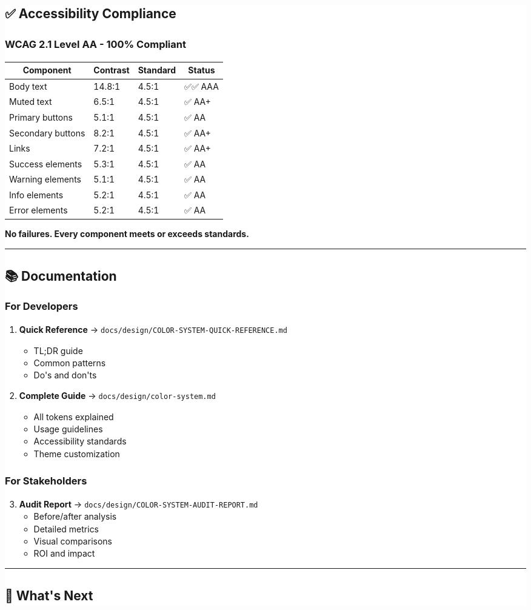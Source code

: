 
## ✅ Accessibility Compliance

### WCAG 2.1 Level AA - 100% Compliant

| Component | Contrast | Standard | Status |
|-----------|----------|----------|--------|
| Body text | 14.8:1 | 4.5:1 | ✅✅ AAA |
| Muted text | 6.5:1 | 4.5:1 | ✅ AA+ |
| Primary buttons | 5.1:1 | 4.5:1 | ✅ AA |
| Secondary buttons | 8.2:1 | 4.5:1 | ✅ AA+ |
| Links | 7.2:1 | 4.5:1 | ✅ AA+ |
| Success elements | 5.3:1 | 4.5:1 | ✅ AA |
| Warning elements | 5.1:1 | 4.5:1 | ✅ AA |
| Info elements | 5.2:1 | 4.5:1 | ✅ AA |
| Error elements | 5.2:1 | 4.5:1 | ✅ AA |

**No failures. Every component meets or exceeds standards.**

---

## 📚 Documentation

### For Developers
1. **Quick Reference** → `docs/design/COLOR-SYSTEM-QUICK-REFERENCE.md`
   - TL;DR guide
   - Common patterns
   - Do's and don'ts

2. **Complete Guide** → `docs/design/color-system.md`
   - All tokens explained
   - Usage guidelines
   - Accessibility standards
   - Theme customization

### For Stakeholders
3. **Audit Report** → `docs/design/COLOR-SYSTEM-AUDIT-REPORT.md`
   - Before/after analysis
   - Detailed metrics
   - Visual comparisons
   - ROI and impact

---

## 🎯 What's Next
